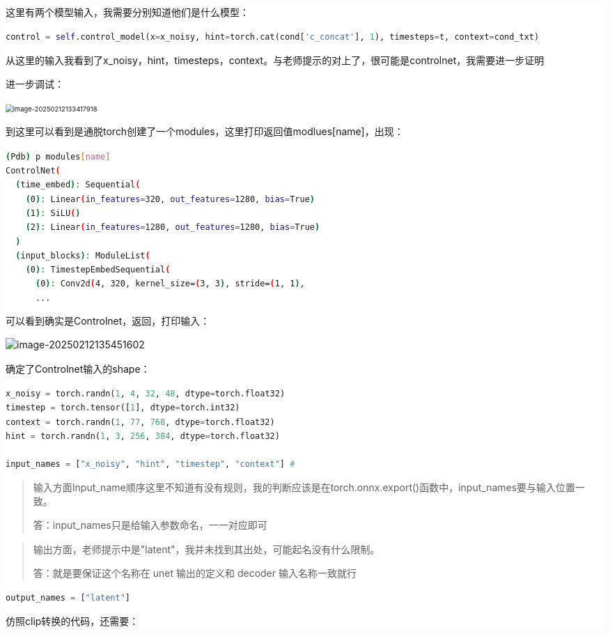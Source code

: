 这里有两个模型输入，我需要分别知道他们是什么模型：

```python
control = self.control_model(x=x_noisy, hint=torch.cat(cond['c_concat'], 1), timesteps=t, context=cond_txt)
```

从这里的输入我看到了x_noisy，hint，timesteps，context。与老师提示的对上了，很可能是controlnet，我需要进一步证明

进一步调试：

<img src="C:\Users\ysy\AppData\Roaming\Typora\typora-user-images\image-20250212133417918.png" alt="image-20250212133417918" style="zoom:67%;" />

到这里可以看到是通脱torch创建了一个modules，这里打印返回值modlues[name]，出现：

```bash
(Pdb) p modules[name]
ControlNet(
  (time_embed): Sequential(
    (0): Linear(in_features=320, out_features=1280, bias=True)
    (1): SiLU()
    (2): Linear(in_features=1280, out_features=1280, bias=True)
  )
  (input_blocks): ModuleList(
    (0): TimestepEmbedSequential(
      (0): Conv2d(4, 320, kernel_size=(3, 3), stride=(1, 1), 
      ...
```

可以看到确实是Controlnet，返回，打印输入：

![image-20250212135451602](C:\Users\ysy\AppData\Roaming\Typora\typora-user-images\image-20250212135451602.png)

确定了Controlnet输入的shape：

```python
x_noisy = torch.randn(1, 4, 32, 48, dtype=torch.float32)
timestep = torch.tensor([1], dtype=torch.int32)
context = torch.randn(1, 77, 768, dtype=torch.float32)
hint = torch.randn(1, 3, 256, 384, dtype=torch.float32)

input_names = ["x_noisy", "hint", "timestep", "context"] #
```

> 输入方面Input_name顺序这里不知道有没有规则，我的判断应该是在torch.onnx.export()函数中，input_names要与输入位置一致。
>
> 答：input_names只是给输入参数命名，一一对应即可

> 输出方面，老师提示中是"latent"，我并未找到其出处，可能起名没有什么限制。
>
> 答：就是要保证这个名称在 unet 输出的定义和 decoder 输入名称一致就行

```python
output_names = ["latent"]
```

仿照clip转换的代码，还需要：
